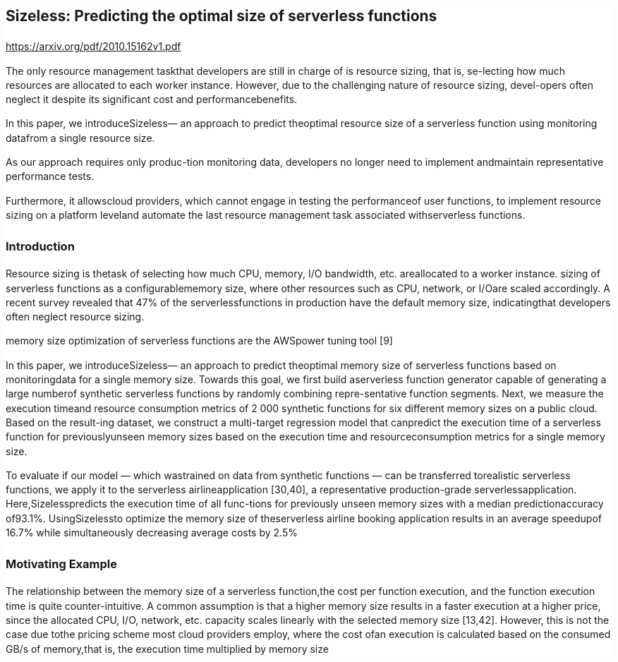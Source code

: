 ## Sizeless: Predicting the optimal size of serverless functions

https://arxiv.org/pdf/2010.15162v1.pdf

The only resource management taskthat developers are still in charge of is resource sizing, that is, se-lecting how much resources are allocated to each worker instance. However, due to the challenging nature of resource sizing, devel-opers often neglect it despite its significant cost and performancebenefits.

In this paper, we introduceSizeless— an approach to predict theoptimal resource size of a serverless function using monitoring datafrom a single resource size.

As our approach requires only produc-tion monitoring data, developers no longer need to implement andmaintain representative performance tests.

Furthermore, it allowscloud providers, which cannot engage in testing the performanceof user functions, to implement resource sizing on a platform leveland automate the last resource management task associated withserverless functions.

### Introduction

Resource sizing is thetask of selecting how much CPU, memory, I/O bandwidth, etc. areallocated to a worker instance. sizing of serverless functions as a configurablememory size, where other resources such as CPU, network, or I/Oare scaled accordingly. A recent survey revealed that 47% of the serverlessfunctions in production have the default memory size, indicatingthat developers often neglect resource sizing.

memory size optimization of serverless functions are the AWSpower tuning tool [9] 

In this paper, we introduceSizeless— an approach to predict theoptimal memory size of serverless functions based on monitoringdata for a single memory size. Towards this goal, we first build aserverless function generator capable of generating a large numberof synthetic serverless functions by randomly combining repre-sentative function segments. Next, we measure the execution timeand resource consumption metrics of 2 000 synthetic functions for six different memory sizes on a public cloud. Based on the result-ing dataset, we construct a multi-target regression model that canpredict the execution time of a serverless function for previouslyunseen memory sizes based on the execution time and resourceconsumption metrics for a single memory size.

To evaluate if our model — which wastrained on data from synthetic functions — can be transferred torealistic serverless functions, we apply it to the serverless airlineapplication [30,40], a representative production-grade serverlessapplication. Here,Sizelesspredicts the execution time of all func-tions for previously unseen memory sizes with a median predictionaccuracy of93.1%. UsingSizelessto optimize the memory size of theserverless airline booking application results in an average speedupof 16.7% while simultaneously decreasing average costs by 2.5%

### Motivating Example

The relationship between the memory size of a serverless function,the cost per function execution, and the function execution time is quite counter-intuitive. A common assumption is that a higher memory size results in a faster execution at a higher price, since the allocated CPU, I/O, network, etc. capacity scales linearly with the selected memory size [13,42]. However, this is not the case due tothe pricing scheme most cloud providers employ, where the cost ofan execution is calculated based on the consumed GB/s of memory,that is, the execution time multiplied by memory size
